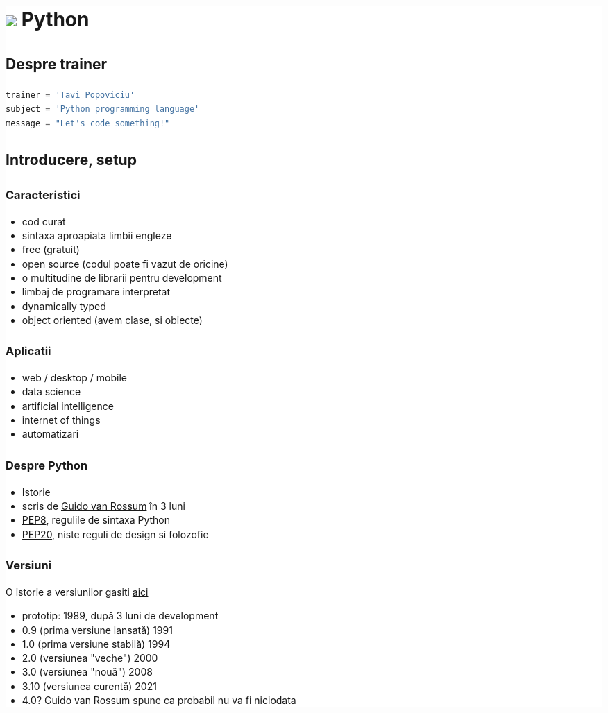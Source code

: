 # ![](../static/icon_python.svg) Python

## Despre trainer

```python
trainer = 'Tavi Popoviciu'
subject = 'Python programming language'
message = "Let's code something!"
```

## Introducere, setup

### Caracteristici

- cod curat
- sintaxa aproapiata limbii engleze
- free (gratuit)
- open source (codul poate fi vazut de oricine)
- o multitudine de librarii pentru development
- limbaj de programare interpretat
- dynamically typed
- object oriented (avem clase, si obiecte)

### Aplicatii

- web / desktop / mobile
- data science
- artificial intelligence
- internet of things
- automatizari

### Despre Python

- [Istorie](https://en.wikipedia.org/wiki/Python_(programming_language))
- scris de [Guido van Rossum](https://en.wikipedia.org/wiki/Guido_van_Rossum) în 3 luni
- [PEP8](https://www.python.org/dev/peps/pep-0008/), regulile de sintaxa Python
- [PEP20](https://www.python.org/dev/peps/pep-0020/), niste reguli de design si folozofie

### Versiuni

O istorie a versiunilor gasiti [aici](https://en.wikipedia.org/wiki/History_of_Python#Table_of_versions)

- prototip: 1989, după 3 luni de development
- 0.9 (prima versiune lansată) 1991
- 1.0 (prima versiune stabilă) 1994
- 2.0 (versiunea "veche") 2000
- 3.0 (versiunea "nouă") 2008
- 3.10 (versiunea curentă) 2021
- 4.0? Guido van Rossum spune ca probabil nu va fi niciodata
